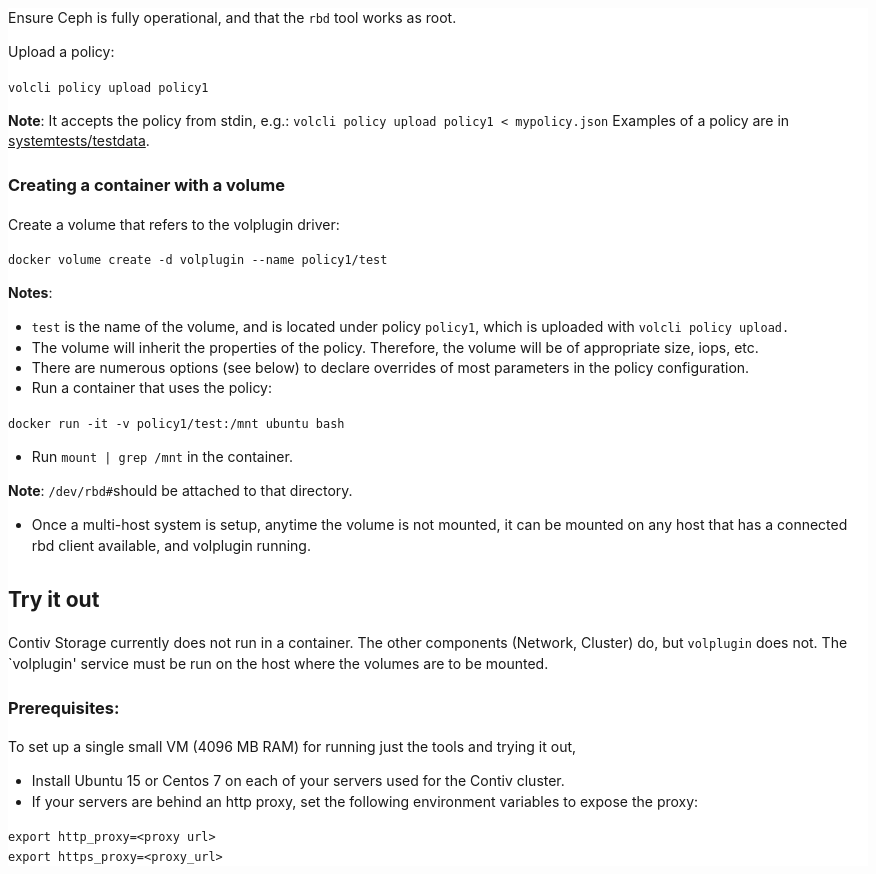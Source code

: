 Ensure Ceph is fully operational, and that the `rbd` tool works as root.

Upload a policy:

```
volcli policy upload policy1
```


**Note**: It accepts the policy from stdin, e.g.: `volcli policy upload policy1 < mypolicy.json`
Examples of a policy are in [systemtests/testdata](https://github.com/contiv/volplugin/tree/master/systemtests/testdata).

### Creating a container with a volume


Create a volume that refers to the volplugin driver:

```
docker volume create -d volplugin --name policy1/test
```

**Notes**:

* `test` is the name of the volume, and is located under policy `policy1`,
 which is uploaded with `volcli policy upload.`
* The volume will inherit the properties of the policy. Therefore, the
volume will be of appropriate size, iops, etc.
* There are numerous options (see below) to declare overrides of most parameters in the policy configuration.
* Run a container that uses the policy:

```
docker run -it -v policy1/test:/mnt ubuntu bash
```
* Run `mount | grep /mnt` in the container.


**Note**: `/dev/rbd#`should be attached to that directory.

* Once a multi-host system is setup, anytime the volume is not mounted, it
can be mounted on any host that has a connected rbd client available, and
volplugin running.
## Try it out

Contiv Storage currently does not run in a container. The other components (Network, Cluster) do, but
`volplugin` does not. The `volplugin' service must be run on the host where the volumes are
to be mounted.

### Prerequisites:

To set up a single small VM (4096 MB RAM) for running just the tools and trying it out,
- Install Ubuntu 15 or Centos 7 on each of your servers used for the Contiv cluster.
- If your servers are behind an http proxy, set the following environment variables to expose the proxy:

```
export http_proxy=<proxy url>
export https_proxy=<proxy_url>
```
